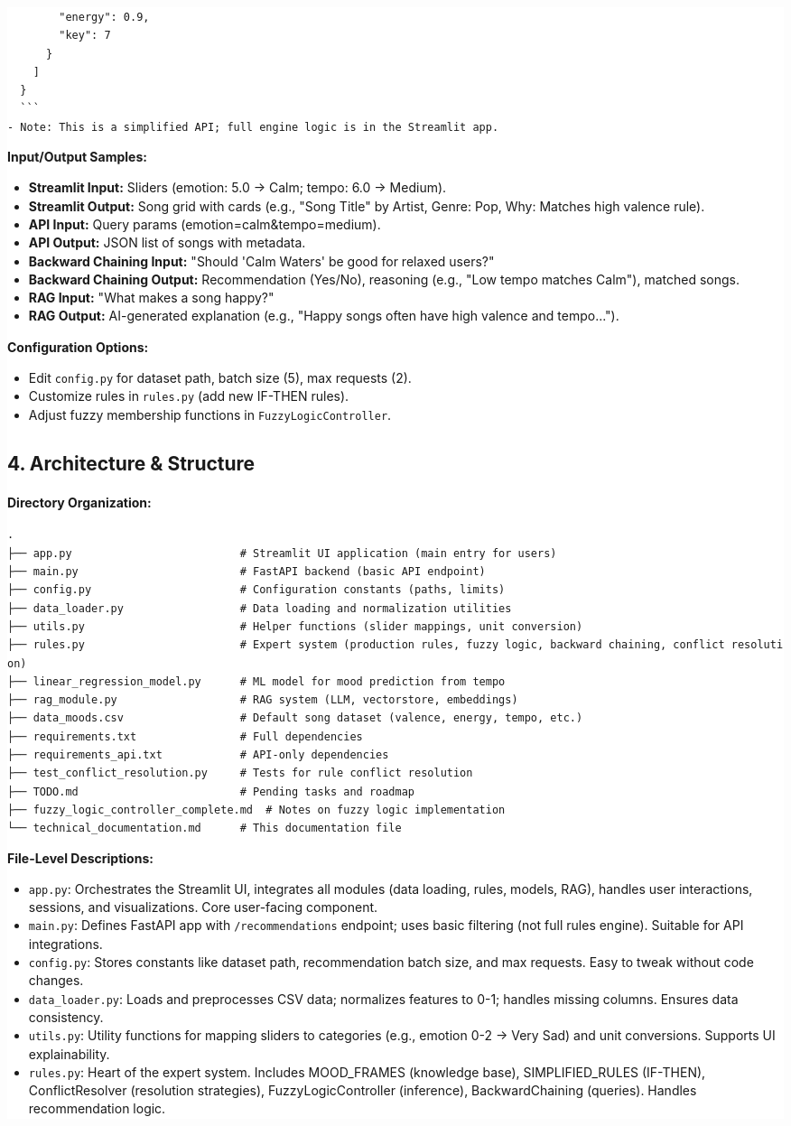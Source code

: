             "energy": 0.9,
            "key": 7
          }
        ]
      }
      ```
    - Note: This is a simplified API; full engine logic is in the Streamlit app.

**Input/Output Samples:**

- **Streamlit Input:** Sliders (emotion: 5.0 -> Calm; tempo: 6.0 -> Medium).
- **Streamlit Output:** Song grid with cards (e.g., "Song Title" by Artist, Genre: Pop, Why: Matches high valence rule).
- **API Input:** Query params (emotion=calm&tempo=medium).
- **API Output:** JSON list of songs with metadata.
- **Backward Chaining Input:** "Should 'Calm Waters' be good for relaxed users?"
- **Backward Chaining Output:** Recommendation (Yes/No), reasoning (e.g., "Low tempo matches Calm"), matched songs.
- **RAG Input:** "What makes a song happy?"
- **RAG Output:** AI-generated explanation (e.g., "Happy songs often have high valence and tempo...").

**Configuration Options:**
- Edit `config.py` for dataset path, batch size (5), max requests (2).
- Customize rules in `rules.py` (add new IF-THEN rules).
- Adjust fuzzy membership functions in `FuzzyLogicController`.

## 4. Architecture & Structure

**Directory Organization:**

```
.
├── app.py                          # Streamlit UI application (main entry for users)
├── main.py                         # FastAPI backend (basic API endpoint)
├── config.py                       # Configuration constants (paths, limits)
├── data_loader.py                  # Data loading and normalization utilities
├── utils.py                        # Helper functions (slider mappings, unit conversion)
├── rules.py                        # Expert system (production rules, fuzzy logic, backward chaining, conflict resolution)
├── linear_regression_model.py      # ML model for mood prediction from tempo
├── rag_module.py                   # RAG system (LLM, vectorstore, embeddings)
├── data_moods.csv                  # Default song dataset (valence, energy, tempo, etc.)
├── requirements.txt                # Full dependencies
├── requirements_api.txt            # API-only dependencies
├── test_conflict_resolution.py     # Tests for rule conflict resolution
├── TODO.md                         # Pending tasks and roadmap
├── fuzzy_logic_controller_complete.md  # Notes on fuzzy logic implementation
└── technical_documentation.md      # This documentation file
```

**File-Level Descriptions:**

*   `app.py`: Orchestrates the Streamlit UI, integrates all modules (data loading, rules, models, RAG), handles user interactions, sessions, and visualizations. Core user-facing component.
*   `main.py`: Defines FastAPI app with `/recommendations` endpoint; uses basic filtering (not full rules engine). Suitable for API integrations.
*   `config.py`: Stores constants like dataset path, recommendation batch size, and max requests. Easy to tweak without code changes.
*   `data_loader.py`: Loads and preprocesses CSV data; normalizes features to 0-1; handles missing columns. Ensures data consistency.
*   `utils.py`: Utility functions for mapping sliders to categories (e.g., emotion 0-2 -> Very Sad) and unit conversions. Supports UI explainability.
*   `rules.py`: Heart of the expert system. Includes MOOD_FRAMES (knowledge base), SIMPLIFIED_RULES (IF-THEN), ConflictResolver (resolution strategies), FuzzyLogicController (inference), BackwardChaining (queries). Handles recommendation logic.